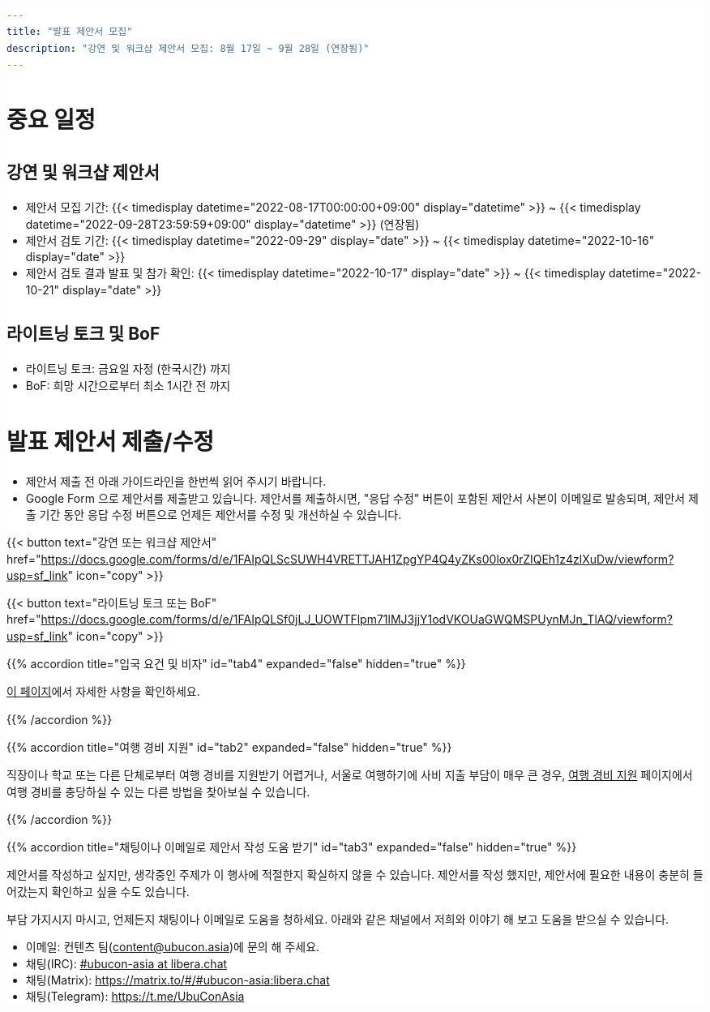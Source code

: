 ```yaml
---
title: "발표 제안서 모집"
description: "강연 및 워크샵 제안서 모집: 8월 17일 ~ 9월 28일 (연장됨)"
---
```

# 중요 일정

## 강연 및 워크샵 제안서
- 제안서 모집 기간: {{< timedisplay datetime="2022-08-17T00:00:00+09:00" display="datetime" >}} ~ {{< timedisplay datetime="2022-09-28T23:59:59+09:00" display="datetime" >}} (연장됨)
- 제안서 검토 기간: {{< timedisplay datetime="2022-09-29" display="date" >}} ~ {{< timedisplay datetime="2022-10-16" display="date" >}}
- 제안서 검토 결과 발표 및 참가 확인: {{< timedisplay datetime="2022-10-17" display="date" >}} ~ {{< timedisplay datetime="2022-10-21" display="date" >}}

## 라이트닝 토크 및 BoF
- 라이트닝 토크: 금요일 자정 (한국시간) 까지
- BoF: 희망 시간으로부터 최소 1시간 전 까지

# 발표 제안서 제출/수정

- 제안서 제출 전 아래 가이드라인을 한번씩 읽어 주시기 바랍니다.
- Google Form 으로 제안서를 제출받고 있습니다. 제안서를 제출하시면, "응답 수정" 버튼이 포함된 제안서 사본이 이메일로 발송되며, 제안서 제출 기간 동안 응답 수정 버튼으로 언제든 제안서를 수정 및 개선하실 수 있습니다.

{{< button text="강연 또는 워크샵 제안서" href="https://docs.google.com/forms/d/e/1FAIpQLScSUWH4VRETTJAH1ZpgYP4Q4yZKs00lox0rZIQEh1z4zlXuDw/viewform?usp=sf_link" icon="copy" >}} 

{{< button text="라이트닝 토크 또는 BoF" href="https://docs.google.com/forms/d/e/1FAIpQLSf0jLJ_UOWTFlpm71lMJ3jjY1odVKOUaGWQMSPUynMJn_TlAQ/viewform?usp=sf_link" icon="copy" >}}


{{% accordion title="입국 요건 및 비자" id="tab4" expanded="false" hidden="true"  %}}

[이 페이지](../venue-and-travel/entry-and-visa)에서 자세한 사항을 확인하세요.

{{% /accordion %}}

{{% accordion title="여행 경비 지원" id="tab2" expanded="false" hidden="true" %}}

직장이나 학교 또는 다른 단체로부터 여행 경비를 지원받기 어렵거나, 서울로 여행하기에 사비 지출 부담이 매우 큰 경우, [여행 경비 지원](../venue-and-travel/travel-sponsorship/) 페이지에서 여행 경비를 충당하실 수 있는 다른 방법을 찾아보실 수 있습니다. 

{{% /accordion %}}

{{% accordion title="채팅이나 이메일로 제안서 작성 도움 받기" id="tab3" expanded="false" hidden="true"  %}}

제안서를 작성하고 싶지만, 생각중인 주제가 이 행사에 적절한지 확실하지 않을 수 있습니다. 제안서를 작성 했지만, 제안서에 필요한 내용이 충분히 들어갔는지 확인하고 싶을 수도 있습니다.

부담 가지시지 마시고, 언제든지 채팅이나 이메일로 도움을 청하세요. 아래와 같은 채널에서 저희와 이야기 해 보고 도움을 받으실 수 있습니다.
- 이메일: 컨텐츠 팀(content@ubucon.asia)에 문의 해 주세요.
- 채팅(IRC): [#ubucon-asia at libera.chat](https://web.libera.chat/#ubucon-asia)
- 채팅(Matrix): https://matrix.to/#/#ubucon-asia:libera.chat
- 채팅(Telegram): https://t.me/UbuConAsia
